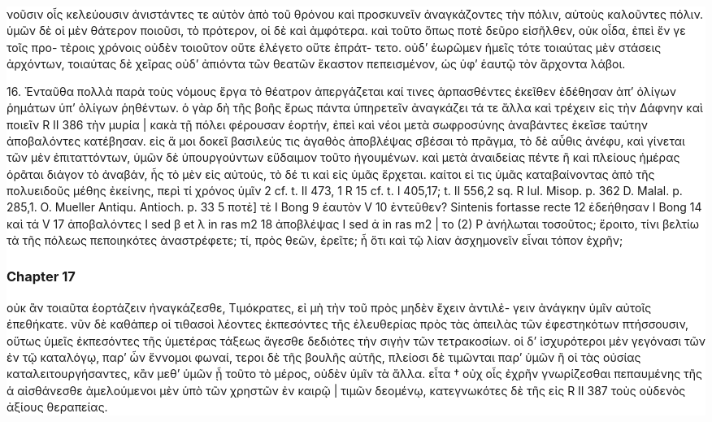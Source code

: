 <pb n="302"/>
νοῦσιν οἷς κελεύουσιν ἀνιστάντες τε αὐτὸν ἀπὸ τοῦ
θρόνου καὶ προσκυνεῖν ἀναγκάζοντες τὴν πόλιν, αὑτοὺς
καλοῦντες πόλιν. ὑμῶν δὲ οἱ μὲν θάτερον ποιοῦσι,
τὸ πρότερον, οἱ δὲ καὶ ἀμφότερα. καὶ τοῦτο ὅπως
<lb n="5"/> ποτὲ δεῦρο εἰσῆλθεν, οὐκ οἶδα, ἐπεὶ ἔν γε τοῖς προ-
τἐροις χρόνοις οὐδὲν τοιοῦτον οὔτε ἐλέγετο οὔτε ἐπράτ-
τετο. οὐδ’ ἑωρῶμεν ἡμεῖς τότε τοιαύτας μὲν στάσεις
ἀρχόντων, τοιαύτας δὲ χεῖρας οὐδ’ ἀπιόντα τῶν θεατῶν
ἕκαστον πεπεισμένον, ὡς ὑφ’ ἑαυτῷ τὸν ἄρχοντα λάβοι.</p>
<lb n="10"/> <p>16. Ἐνταῦθα πολλὰ παρὰ τοὺς νόμους ἔργα τὸ
θέατρον ἀπεργάζεται καί τινες ἁρπασθέντες ἐκεῖθεν
ἐδέθησαν ἀπ’ ὀλίγων ῥημάτων ὑπ’ ὀλίγων ῥηθέντων.
ὁ γὰρ δὴ τῆς βοῆς ἔρως πάντα ὑπηρετεῖν ἀναγκάζει
τά τε ἄλλα καὶ τρέχειν εἰς τὴν Δάφνην καὶ ποιεῖν
<note type="marginal">R II 386</note> τὴν μυρία | κακὰ τῇ πόλει φέρουσαν ἑορτήν, ἐπεὶ
<lb n="16"/> καὶ νέοι μετὰ σωφροσύνης ἀναβάντες ἐκεῖσε ταύτην
ἀποβαλόντες κατέβησαν. εἰς ἅ μοι δοκεῖ βασιλεύς τις
ἀγαθὸς ἀποβλέψας σβέσαι τὸ πρᾶγμα, τὸ δὲ αὖθις
ἀνέφυ, καὶ γίνεται τῶν μὲν ἐπιταττόντων, ὑμῶν δὲ
<lb n="20"/> ὑπουργούντων εὔδαιμον τοῦτο ἡγουμένων. καὶ μετὰ
ἀναιδείας πέντε ἢ καὶ πλείους ἡμέρας ὁρᾶται διάγον
τὸ ἀναβάν, ἦς τὸ μὲν εἰς αὐτούς, τὸ δέ τι καὶ εἰς
ὑμᾶς ἔρχεται. καίτοι εἰ τις ὑμᾶς καταβαίνοντας ἀπὸ
τῆς πολυειδοῦς μέθης ἐκείνης, περὶ τί χρόνος ὑμῖν
<note type="footnote">2 cf. t. II 473, 1 R 15 cf. t. Ι 405,17; t. II 556,2 sq. R
Iul. Misop. p. 362 D. Malal. p. 285,1. Ο. Mueller Antiqu. Antioch.
p. 33</note>
<note type="footnote">5 ποτὲ] τὲ Ι Bong 9 ἑαυτὸν V 10 ἐντεῦθεν? Sintenis
fortasse recte 12 ἐδεήθησαν Ι Bong 14 καὶ τά V</note>
<note type="footnote">17 ἀποβαλόντες Ι sed β et λ in ras m2 18 ἀποβλέψας Ι
sed ἀ in ras m2 | το (2) Ρ</note>

<pb n="303"/>
ἀνήλωται τοσοῦτος; ἔροιτο, τίνι βελτίω τὰ τῆς
πόλεως πεποιηκότες ἀναστρέφετε; τί, πρὸς θεῶν,
ἐρεῖτε; ἦ ὅτι καὶ τῷ λίαν ἀσχημονεῖν εἶναι τόπον
ἐχρῆν;</p>


### Chapter 17

<p>οὐκ ἂν τοιαῦτα ἑορτάζειν ἠναγκάζεσθε,
Τιμόκρατες, εἰ μὴ τὴν τοῦ πρὸς μηδὲν ἔχειν ἀντιλἐ- <lb n="5"/>
γειν ἀνάγκην ὑμῖν αὐτοῖς ἐπεθήκατε. νῦν δὲ καθάπερ
οἱ τιθασοὶ λέοντες ἐκπεσόντες τῆς ἐλευθερίας πρὸς
τὰς ἀπειλὰς τῶν ἐφεστηκότων πτήσσουσιν, οὕτως ὑμεῖς
ἐκπεσόντες τῆς ὑμετέρας τάξεως ἄγεσθε δεδιότες τὴν
σιγὴν τῶν τετρακοσίων. οἱ δ’ ἰσχυρότεροι μὲν γεγόνασι <lb n="10"/>
τῶν ἐν τῷ καταλόγῳ, παρ’ ὧν ἔννομοι φωναί,
τεροι δὲ τῆς βουλῆς αὐτῆς, πλείοσι δὲ τιμῶνται παρ’
ὑμῶν ἢ οἱ τὰς οὐσίας καταλειτουργήσαντες, κἂν μεθ’
ὑμῶν ᾖ τοῦτο τὸ μέρος, οὐδὲν ὑμῖν τὰ ἄλλα. εἶτα <note type="marginal">†</note>
οὐχ οἷς ἐχρῆν γνωρίζεσθαι πεπαυμένης τῆς ἁ <lb n="15"/>
αἰσθάνεσθε ἀμελούμενοι μὲν ὑπὸ τῶν χρηστῶν ἐν
καιρῷ | τιμῶν δεομένῳ, κατεγνωκότες δὲ τῆς εἰς <note type="marginal">R II 387</note>
τοὺς οὐδενὸς ἀξίους θεραπείας.</p>

